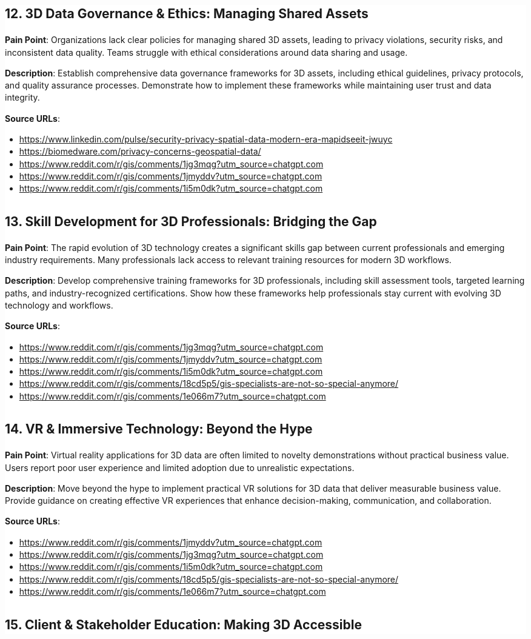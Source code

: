 ## 12. 3D Data Governance & Ethics: Managing Shared Assets

**Pain Point**: Organizations lack clear policies for managing shared 3D assets, leading to privacy violations, security risks, and inconsistent data quality. Teams struggle with ethical considerations around data sharing and usage.

**Description**: Establish comprehensive data governance frameworks for 3D assets, including ethical guidelines, privacy protocols, and quality assurance processes. Demonstrate how to implement these frameworks while maintaining user trust and data integrity.

**Source URLs**:
- https://www.linkedin.com/pulse/security-privacy-spatial-data-modern-era-mapidseeit-jwuyc
- https://biomedware.com/privacy-concerns-geospatial-data/
- https://www.reddit.com/r/gis/comments/1jg3mqg?utm_source=chatgpt.com
- https://www.reddit.com/r/gis/comments/1jmyddv?utm_source=chatgpt.com
- https://www.reddit.com/r/gis/comments/1i5m0dk?utm_source=chatgpt.com

## 13. Skill Development for 3D Professionals: Bridging the Gap

**Pain Point**: The rapid evolution of 3D technology creates a significant skills gap between current professionals and emerging industry requirements. Many professionals lack access to relevant training resources for modern 3D workflows.

**Description**: Develop comprehensive training frameworks for 3D professionals, including skill assessment tools, targeted learning paths, and industry-recognized certifications. Show how these frameworks help professionals stay current with evolving 3D technology and workflows.

**Source URLs**:
- https://www.reddit.com/r/gis/comments/1jg3mqg?utm_source=chatgpt.com
- https://www.reddit.com/r/gis/comments/1jmyddv?utm_source=chatgpt.com
- https://www.reddit.com/r/gis/comments/1i5m0dk?utm_source=chatgpt.com
- https://www.reddit.com/r/gis/comments/18cd5p5/gis-specialists-are-not-so-special-anymore/
- https://www.reddit.com/r/gis/comments/1e066m7?utm_source=chatgpt.com

## 14. VR & Immersive Technology: Beyond the Hype

**Pain Point**: Virtual reality applications for 3D data are often limited to novelty demonstrations without practical business value. Users report poor user experience and limited adoption due to unrealistic expectations.

**Description**: Move beyond the hype to implement practical VR solutions for 3D data that deliver measurable business value. Provide guidance on creating effective VR experiences that enhance decision-making, communication, and collaboration.

**Source URLs**:
- https://www.reddit.com/r/gis/comments/1jmyddv?utm_source=chatgpt.com
- https://www.reddit.com/r/gis/comments/1jg3mqg?utm_source=chatgpt.com
- https://www.reddit.com/r/gis/comments/1i5m0dk?utm_source=chatgpt.com
- https://www.reddit.com/r/gis/comments/18cd5p5/gis-specialists-are-not-so-special-anymore/
- https://www.reddit.com/r/gis/comments/1e066m7?utm_source=chatgpt.com

## 15. Client & Stakeholder Education: Making 3D Accessible

